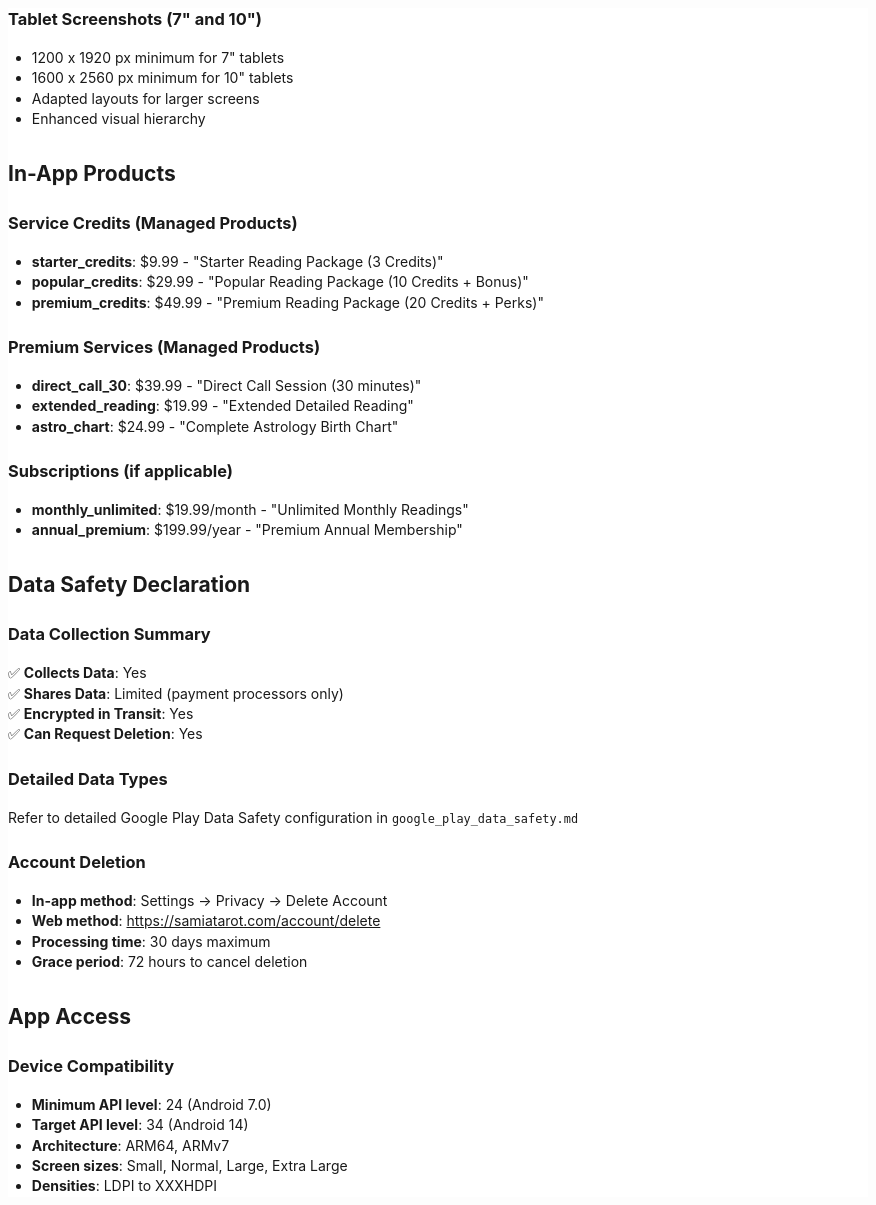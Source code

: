 ### Tablet Screenshots (7" and 10")
- 1200 x 1920 px minimum for 7" tablets
- 1600 x 2560 px minimum for 10" tablets
- Adapted layouts for larger screens
- Enhanced visual hierarchy

## In-App Products

### Service Credits (Managed Products)
- **starter_credits**: $9.99 - "Starter Reading Package (3 Credits)"
- **popular_credits**: $29.99 - "Popular Reading Package (10 Credits + Bonus)"
- **premium_credits**: $49.99 - "Premium Reading Package (20 Credits + Perks)"

### Premium Services (Managed Products)  
- **direct_call_30**: $39.99 - "Direct Call Session (30 minutes)"
- **extended_reading**: $19.99 - "Extended Detailed Reading"
- **astro_chart**: $24.99 - "Complete Astrology Birth Chart"

### Subscriptions (if applicable)
- **monthly_unlimited**: $19.99/month - "Unlimited Monthly Readings"
- **annual_premium**: $199.99/year - "Premium Annual Membership"

## Data Safety Declaration

### Data Collection Summary
✅ **Collects Data**: Yes  
✅ **Shares Data**: Limited (payment processors only)  
✅ **Encrypted in Transit**: Yes  
✅ **Can Request Deletion**: Yes

### Detailed Data Types
Refer to detailed Google Play Data Safety configuration in `google_play_data_safety.md`

### Account Deletion
- **In-app method**: Settings → Privacy → Delete Account  
- **Web method**: https://samiatarot.com/account/delete
- **Processing time**: 30 days maximum
- **Grace period**: 72 hours to cancel deletion

## App Access

### Device Compatibility
- **Minimum API level**: 24 (Android 7.0)
- **Target API level**: 34 (Android 14)
- **Architecture**: ARM64, ARMv7
- **Screen sizes**: Small, Normal, Large, Extra Large
- **Densities**: LDPI to XXXHDPI
